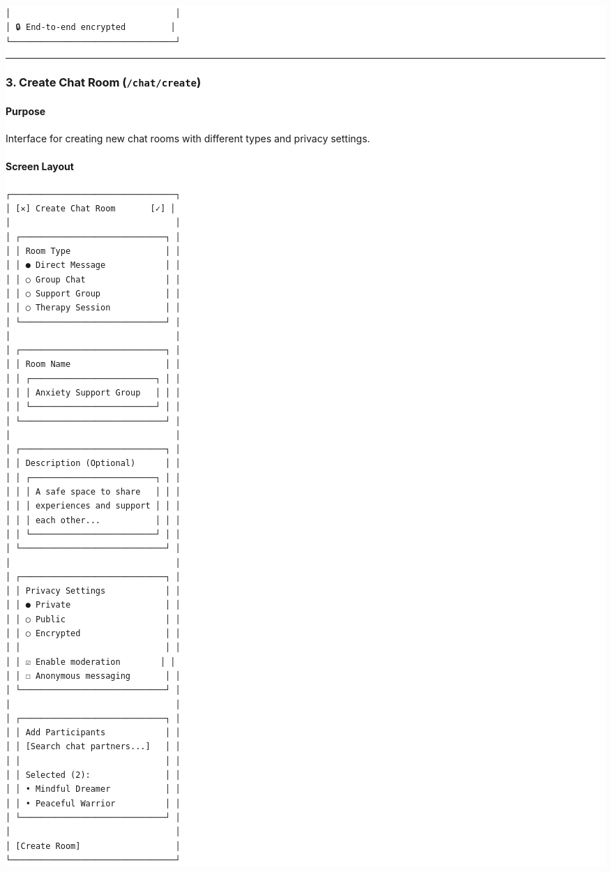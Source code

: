 ```
│                                 │
│ 🔒 End-to-end encrypted         │
└─────────────────────────────────┘
```

---

### 3. Create Chat Room (`/chat/create`)

#### Purpose
Interface for creating new chat rooms with different types and privacy settings.

#### Screen Layout
```
┌─────────────────────────────────┐
│ [✕] Create Chat Room       [✓] │
│                                 │
│ ┌─────────────────────────────┐ │
│ │ Room Type                   │ │
│ │ ● Direct Message            │ │
│ │ ○ Group Chat                │ │
│ │ ○ Support Group             │ │
│ │ ○ Therapy Session           │ │
│ └─────────────────────────────┘ │
│                                 │
│ ┌─────────────────────────────┐ │
│ │ Room Name                   │ │
│ │ ┌─────────────────────────┐ │ │
│ │ │ Anxiety Support Group   │ │ │
│ │ └─────────────────────────┘ │ │
│ └─────────────────────────────┘ │
│                                 │
│ ┌─────────────────────────────┐ │
│ │ Description (Optional)      │ │
│ │ ┌─────────────────────────┐ │ │
│ │ │ A safe space to share   │ │ │
│ │ │ experiences and support │ │ │
│ │ │ each other...           │ │ │
│ │ └─────────────────────────┘ │ │
│ └─────────────────────────────┘ │
│                                 │
│ ┌─────────────────────────────┐ │
│ │ Privacy Settings            │ │
│ │ ● Private                   │ │
│ │ ○ Public                    │ │
│ │ ○ Encrypted                 │ │
│ │                             │ │
│ │ ☑ Enable moderation        │ │
│ │ ☐ Anonymous messaging       │ │
│ └─────────────────────────────┘ │
│                                 │
│ ┌─────────────────────────────┐ │
│ │ Add Participants            │ │
│ │ [Search chat partners...]   │ │
│ │                             │ │
│ │ Selected (2):               │ │
│ │ • Mindful Dreamer           │ │
│ │ • Peaceful Warrior          │ │
│ └─────────────────────────────┘ │
│                                 │
│ [Create Room]                   │
└─────────────────────────────────┘
```
